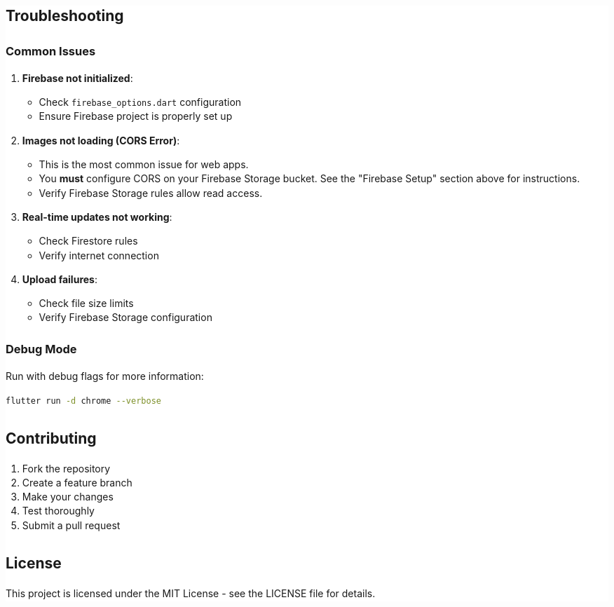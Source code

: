 ## Troubleshooting

### Common Issues

1. **Firebase not initialized**:
   - Check `firebase_options.dart` configuration
   - Ensure Firebase project is properly set up

2. **Images not loading (CORS Error)**:
   - This is the most common issue for web apps.
   - You **must** configure CORS on your Firebase Storage bucket. See the "Firebase Setup" section above for instructions.
   - Verify Firebase Storage rules allow read access.

3. **Real-time updates not working**:
   - Check Firestore rules
   - Verify internet connection

4. **Upload failures**:
   - Check file size limits
   - Verify Firebase Storage configuration

### Debug Mode

Run with debug flags for more information:
```bash
flutter run -d chrome --verbose
```

## Contributing

1. Fork the repository
2. Create a feature branch
3. Make your changes
4. Test thoroughly
5. Submit a pull request

## License

This project is licensed under the MIT License - see the LICENSE file for details.

